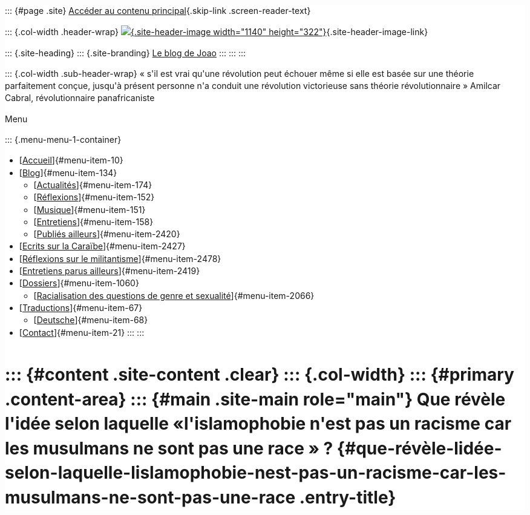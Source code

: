 ::: {#page .site}
[Accéder au contenu principal](#content){.skip-link .screen-reader-text}

::: {.col-width .header-wrap}
[![](https://jgabriell.files.wordpress.com/2019/12/cropped-img_20190821_144210-1.jpg){.site-header-image
width="1140"
height="322"}](https://joaogabriell.com/ "Le blog de Joao "){.site-header-image-link}

::: {.site-heading}
::: {.site-branding}
[Le blog de Joao](https://joaogabriell.com/)
:::
:::
:::

::: {.col-width .sub-header-wrap}
« s'il est vrai qu'une révolution peut échouer même si elle est basée
sur une théorie parfaitement conçue, jusqu'à présent personne n'a
conduit une révolution victorieuse sans théorie révolutionnaire »
Amilcar Cabral, révolutionnaire panafricaniste

Menu

::: {.menu-menu-1-container}
-   [[Accueil](https://joaogabriell.com/)]{#menu-item-10}
-   [[Blog](https://joaogabriell.com/category/blog/)]{#menu-item-134}
    -   [[Actualités](https://joaogabriell.com/category/blog/actualites/)]{#menu-item-174}
    -   [[Réflexions](https://joaogabriell.com/category/blog/reflexions/)]{#menu-item-152}
    -   [[Musique](https://joaogabriell.com/category/blog/musique/)]{#menu-item-151}
    -   [[Entretiens](https://joaogabriell.com/category/blog/entretiens/)]{#menu-item-158}
    -   [[Publiés
        ailleurs](https://joaogabriell.com/category/blog/publies-ailleurs/)]{#menu-item-2420}
-   [[Ecrits sur la
    Caraïbe](https://joaogabriell.com/category/ecrits-sur-la-caraibe/)]{#menu-item-2427}
-   [[Réflexions sur le
    militantisme](https://joaogabriell.com/category/reflexions-sur-le-militantisme/)]{#menu-item-2478}
-   [[Entretiens parus
    ailleurs](https://joaogabriell.com/entretiens/)]{#menu-item-2419}
-   [[Dossiers](https://joaogabriell.com/category/dossiers/)]{#menu-item-1060}
    -   [[Racialisation des questions de genre et
        sexualité](https://joaogabriell.com/category/dossiers/racialisation-des-questions-de-genre-et-sexualite/)]{#menu-item-2066}
-   [[Traductions](https://joaogabriell.com/category/traductionstranslations-ubersetzungen-traducoes/)]{#menu-item-67}
    -   [[Deutsche](https://joaogabriell.com/category/traductionstranslations-ubersetzungen-traducoes/deutsche/)]{#menu-item-68}
-   [[Contact](https://joaogabriell.com/contact/)]{#menu-item-21}
:::
:::

::: {#content .site-content .clear}
::: {.col-width}
::: {#primary .content-area}
::: {#main .site-main role="main"}
Que révèle l'idée selon laquelle «l'islamophobie n'est pas un racisme car les musulmans ne sont pas une race » ? {#que-révèle-lidée-selon-laquelle-lislamophobie-nest-pas-un-racisme-car-les-musulmans-ne-sont-pas-une-race .entry-title}
================================================================================================================

